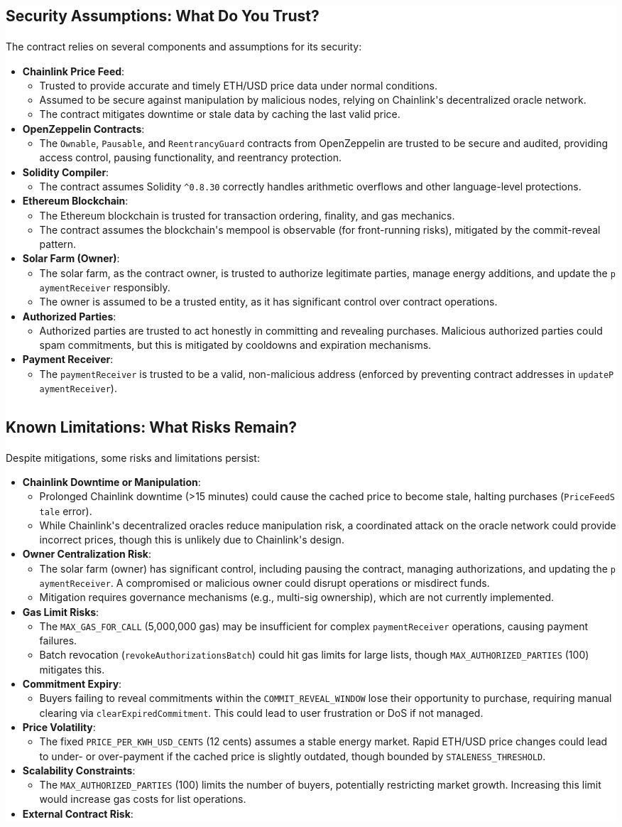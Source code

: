 ## Security Assumptions: What Do You Trust?

The contract relies on several components and assumptions for its security:

- **Chainlink Price Feed**:
    - Trusted to provide accurate and timely ETH/USD price data under normal conditions.
    - Assumed to be secure against manipulation by malicious nodes, relying on Chainlink's decentralized oracle network.
    - The contract mitigates downtime or stale data by caching the last valid price.
- **OpenZeppelin Contracts**:
    - The `Ownable`, `Pausable`, and `ReentrancyGuard` contracts from OpenZeppelin are trusted to be secure and audited, providing access control, pausing functionality, and reentrancy protection.
- **Solidity Compiler**:
    - The contract assumes Solidity `^0.8.30` correctly handles arithmetic overflows and other language-level protections.
- **Ethereum Blockchain**:
    - The Ethereum blockchain is trusted for transaction ordering, finality, and gas mechanics.
    - The contract assumes the blockchain's mempool is observable (for front-running risks), mitigated by the commit-reveal pattern.
- **Solar Farm (Owner)**:
    - The solar farm, as the contract owner, is trusted to authorize legitimate parties, manage energy additions, and update the `paymentReceiver` responsibly.
    - The owner is assumed to be a trusted entity, as it has significant control over contract operations.
- **Authorized Parties**:
    - Authorized parties are trusted to act honestly in committing and revealing purchases. Malicious authorized parties could spam commitments, but this is mitigated by cooldowns and expiration mechanisms.
- **Payment Receiver**:
    - The `paymentReceiver` is trusted to be a valid, non-malicious address (enforced by preventing contract addresses in `updatePaymentReceiver`).

## Known Limitations: What Risks Remain?

Despite mitigations, some risks and limitations persist:

- **Chainlink Downtime or Manipulation**:
    - Prolonged Chainlink downtime (>15 minutes) could cause the cached price to become stale, halting purchases (`PriceFeedStale` error).
    - While Chainlink's decentralized oracles reduce manipulation risk, a coordinated attack on the oracle network could provide incorrect prices, though this is unlikely due to Chainlink's design.
- **Owner Centralization Risk**:
    - The solar farm (owner) has significant control, including pausing the contract, managing authorizations, and updating the `paymentReceiver`. A compromised or malicious owner could disrupt operations or misdirect funds.
    - Mitigation requires governance mechanisms (e.g., multi-sig ownership), which are not currently implemented.
- **Gas Limit Risks**:
    - The `MAX_GAS_FOR_CALL` (5,000,000 gas) may be insufficient for complex `paymentReceiver` operations, causing payment failures.
    - Batch revocation (`revokeAuthorizationsBatch`) could hit gas limits for large lists, though `MAX_AUTHORIZED_PARTIES` (100) mitigates this.
- **Commitment Expiry**:
    - Buyers failing to reveal commitments within the `COMMIT_REVEAL_WINDOW` lose their opportunity to purchase, requiring manual clearing via `clearExpiredCommitment`. This could lead to user frustration or DoS if not managed.
- **Price Volatility**:
    - The fixed `PRICE_PER_KWH_USD_CENTS` (12 cents) assumes a stable energy market. Rapid ETH/USD price changes could lead to under- or over-payment if the cached price is slightly outdated, though bounded by `STALENESS_THRESHOLD`.
- **Scalability Constraints**:
    - The `MAX_AUTHORIZED_PARTIES` (100) limits the number of buyers, potentially restricting market growth. Increasing this limit would increase gas costs for list operations.
- **External Contract Risk**: